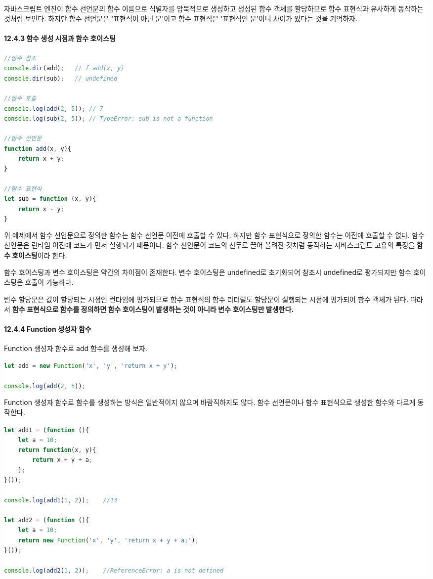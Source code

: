 자바스크립트 엔진이 함수 선언문의 함수 이름으로 식별자를 암묵적으로 생성하고 생성된 함수 객체를 할당하므로 함수 표현식과 유사하게 동작하는 것처럼 보인다. 하지만 함수 선언문은 '표현식이 아닌 문'이고 함수 표현식은 '표현식인 문'이니 차이가 있다는 것을 기억하자.



#### 12.4.3 함수 생성 시점과 함수 호이스팅

```js
//함수 참조
console.dir(add);	// f add(x, y)
console.dir(sub);	// undefined

//함수 호출
console.log(add(2, 5));	// 7
console.log(sub(2, 5));	// TypeError: sub is not a function

//함수 선언문
function add(x, y){
    return x + y;
}

//함수 표현식
let sub = function (x, y){
    return x - y;
}
```

위 예제에서 함수 선언문으로 정의한 함수는 함수 선언문 이전에 호출할 수 있다. 하지만 함수 표현식으로 정의한 함수는 이전에 호출할 수 없다. 함수 선언문은 런타임 이전에 코드가 먼저 실행되기 때문이다. 함수 선언문이 코드의 선두로 끌어 올려진 것처럼 동작하는 자바스크립트 고유의 특징을 **함수 호이스팅**이라 한다.

함수 호이스팅과 변수 호이스팅은 약간의 차이점이 존재한다. 변수 호이스팅은 undefined로 초기화되어 참조시 undefined로 평가되지만 함수 호이스팅은 호출이 가능하다.

변수 할당문은 값이 할당되는 시점인 런타임에 평가되므로 함수 표현식의 함수 리터럴도 할당문이 실행되는 시점에 평가되어 함수 객체가 된다. 따라서 **함수 표현식으로 함수를 정의하면 함수 호이스팅이 발생하는 것이 아니라 변수 호이스팅만 발생한다.**



#### 12.4.4 Function 생성자 함수

Function 생성자 함수로 add 함수를 생성해 보자.

```js
let add = new Function('x', 'y', 'return x + y');

console.log(add(2, 5));
```

Function 생성자 함수로 함수를 생성하는 방식은 일반적이지 않으며 바람직하지도 않다. 함수 선언문이나 함수 표현식으로 생성한 함수와 다르게 동작한다.

```js
let add1 = (function (){
    let a = 10;
    return function(x, y){
        return x + y + a;
    };
}());

console.log(add1(1, 2));	//13

let add2 = (function (){
    let a = 10;
    return new Function('x', 'y', 'return x + y + a;');
}());

console.log(add2(1, 2));	//ReferenceError: a is not defined
```
